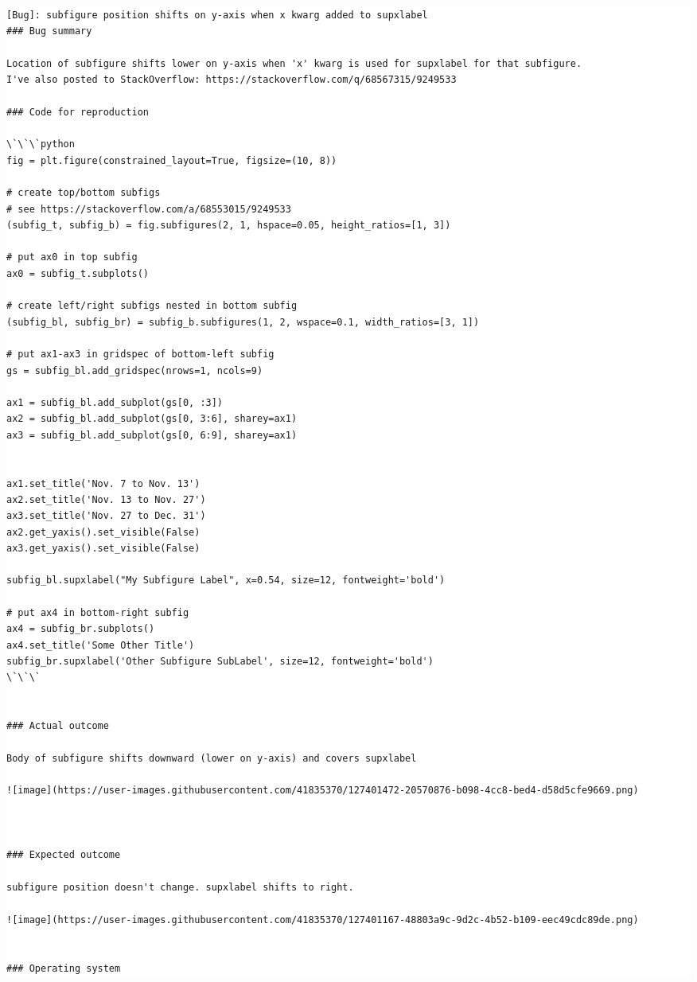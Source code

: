 ```
[Bug]: subfigure position shifts on y-axis when x kwarg added to supxlabel
### Bug summary

Location of subfigure shifts lower on y-axis when 'x' kwarg is used for supxlabel for that subfigure.
I've also posted to StackOverflow: https://stackoverflow.com/q/68567315/9249533

### Code for reproduction

\`\`\`python
fig = plt.figure(constrained_layout=True, figsize=(10, 8))

# create top/bottom subfigs
# see https://stackoverflow.com/a/68553015/9249533
(subfig_t, subfig_b) = fig.subfigures(2, 1, hspace=0.05, height_ratios=[1, 3])

# put ax0 in top subfig
ax0 = subfig_t.subplots()

# create left/right subfigs nested in bottom subfig
(subfig_bl, subfig_br) = subfig_b.subfigures(1, 2, wspace=0.1, width_ratios=[3, 1])

# put ax1-ax3 in gridspec of bottom-left subfig
gs = subfig_bl.add_gridspec(nrows=1, ncols=9)

ax1 = subfig_bl.add_subplot(gs[0, :3])
ax2 = subfig_bl.add_subplot(gs[0, 3:6], sharey=ax1)
ax3 = subfig_bl.add_subplot(gs[0, 6:9], sharey=ax1)


ax1.set_title('Nov. 7 to Nov. 13')
ax2.set_title('Nov. 13 to Nov. 27')
ax3.set_title('Nov. 27 to Dec. 31')
ax2.get_yaxis().set_visible(False)
ax3.get_yaxis().set_visible(False)

subfig_bl.supxlabel("My Subfigure Label", x=0.54, size=12, fontweight='bold')

# put ax4 in bottom-right subfig
ax4 = subfig_br.subplots()
ax4.set_title('Some Other Title')
subfig_br.supxlabel('Other Subfigure SubLabel', size=12, fontweight='bold')
\`\`\`


### Actual outcome

Body of subfigure shifts downward (lower on y-axis) and covers supxlabel

![image](https://user-images.githubusercontent.com/41835370/127401472-20570876-b098-4cc8-bed4-d58d5cfe9669.png)



### Expected outcome

subfigure position doesn't change. supxlabel shifts to right.

![image](https://user-images.githubusercontent.com/41835370/127401167-48803a9c-9d2c-4b52-b109-eec49cdc89de.png)


### Operating system
```